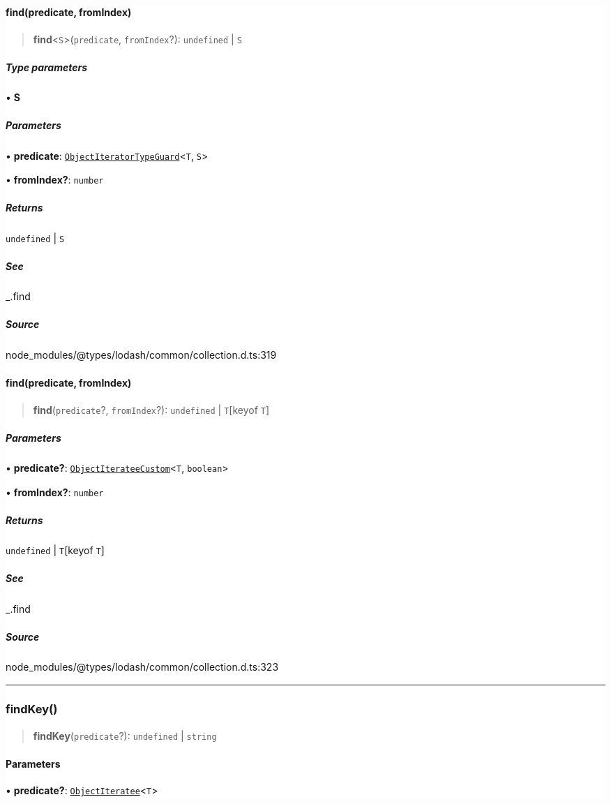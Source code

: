 #### find(predicate, fromIndex)

> **find**\<`S`\>(`predicate`, `fromIndex`?): `undefined` \| `S`

##### Type parameters

• **S**

##### Parameters

• **predicate**: [`ObjectIteratorTypeGuard`](../type-aliases/ObjectIteratorTypeGuard.md)\<`T`, `S`\>

• **fromIndex?**: `number`

##### Returns

`undefined` \| `S`

##### See

\_.find

##### Source

node_modules/@types/lodash/common/collection.d.ts:319

#### find(predicate, fromIndex)

> **find**(`predicate`?, `fromIndex`?): `undefined` \| `T`\[keyof `T`\]

##### Parameters

• **predicate?**: [`ObjectIterateeCustom`](../type-aliases/ObjectIterateeCustom.md)\<`T`,
`boolean`\>

• **fromIndex?**: `number`

##### Returns

`undefined` \| `T`\[keyof `T`\]

##### See

\_.find

##### Source

node_modules/@types/lodash/common/collection.d.ts:323

---

### findKey()

> **findKey**(`predicate`?): `undefined` \| `string`

#### Parameters

• **predicate?**: [`ObjectIteratee`](../type-aliases/ObjectIteratee.md)\<`T`\>

